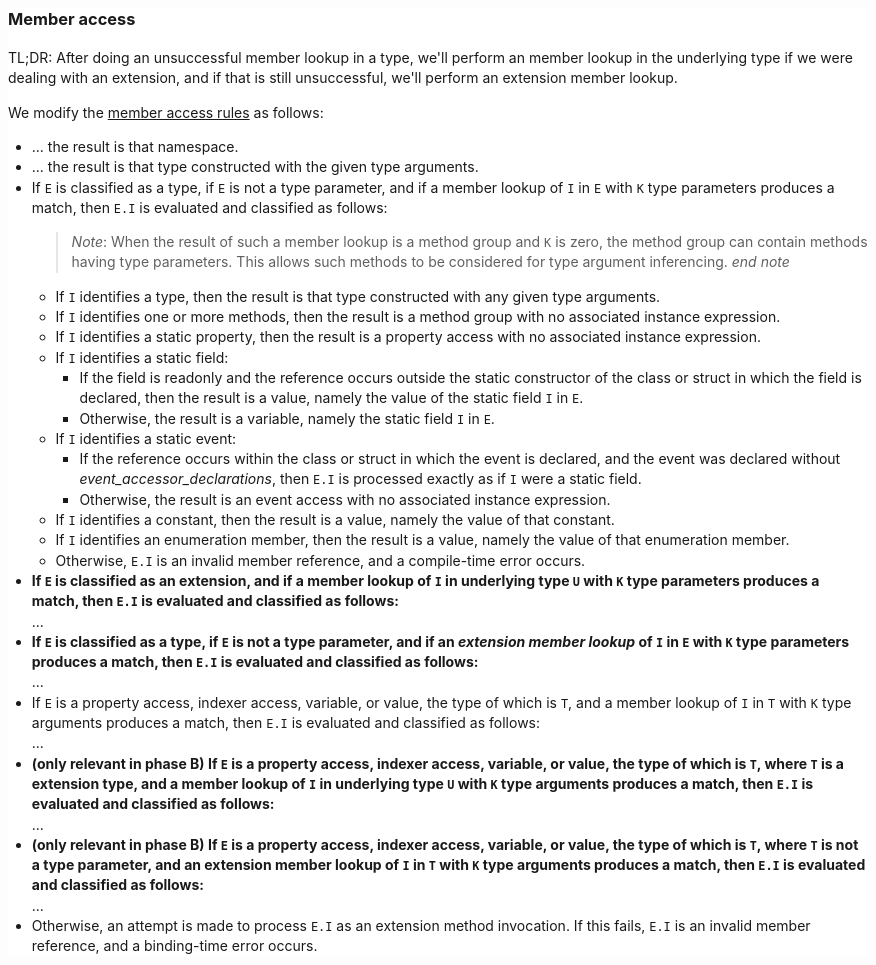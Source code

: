 ### Member access

TL;DR: After doing an unsuccessful member lookup in a type, we'll perform an member lookup
in the underlying type if we were dealing with an extension, and if that is still unsuccessful,
we'll perform an extension member lookup.

We modify the [member access rules](https://github.com/dotnet/csharpstandard/blob/draft-v7/standard/expressions.md#1176-member-access) as follows:

- ... the result is that namespace.
- ... the result is that type constructed with the given type arguments.
- If `E` is classified as a type, if `E` is not a type parameter, and 
  if a member lookup of `I` in `E` with `K` type parameters produces a match, 
  then `E.I` is evaluated and classified as follows:  
  > *Note*: When the result of such a member lookup is a method group and `K` is zero, 
    the method group can contain methods having type parameters. 
    This allows such methods to be considered for type argument inferencing. *end note*
  - If `I` identifies a type, then the result is that type constructed with any given type arguments.
  - If `I` identifies one or more methods, then the result is a method group with no associated instance expression.
  - If `I` identifies a static property, then the result is a property access with no associated instance expression.
  - If `I` identifies a static field:
    - If the field is readonly and the reference occurs outside the static constructor 
      of the class or struct in which the field is declared, then the result is a value, 
      namely the value of the static field `I` in `E`.
    - Otherwise, the result is a variable, namely the static field `I` in `E`.
  - If `I` identifies a static event:
    - If the reference occurs within the class or struct in which the event is declared, 
      and the event was declared without *event_accessor_declarations*, 
      then `E.I` is processed exactly as if `I` were a static field.
    - Otherwise, the result is an event access with no associated instance expression.
  - If `I` identifies a constant, then the result is a value, namely the value of that constant.
  - If `I` identifies an enumeration member, then the result is a value, namely the value of that enumeration member.
  - Otherwise, `E.I` is an invalid member reference, and a compile-time error occurs.
- **If `E` is classified as an extension, 
  and if a member lookup of `I` in underlying type `U` with `K` type parameters produces a match, 
  then `E.I` is evaluated and classified as follows:**  
  ...
- **If `E` is classified as a type, if `E` is not a type parameter, 
  and if an ***extension member lookup*** of `I` in `E` with `K` type parameters produces a match, 
  then `E.I` is evaluated and classified as follows:**  
  ...
- If `E` is a property access, indexer access, variable, or value, the type of which is `T`, 
  and a member lookup of `I` in `T` with `K` type arguments produces a match, 
  then `E.I` is evaluated and classified as follows:  
  ...
- **(only relevant in phase B) If `E` is a property access, indexer access, variable, or value, 
  the type of which is `T`, where `T` is a extension type, and 
  a member lookup of `I` in underlying type `U` with `K` type arguments produces a match, 
  then `E.I` is evaluated and classified as follows:**  
  ...
- **(only relevant in phase B) If `E` is a property access, indexer access, variable, or value, 
  the type of which is `T`, where `T` is not a type parameter, and 
  an **extension member lookup** of `I` in `T` with `K` type arguments produces a match, 
  then `E.I` is evaluated and classified as follows:**  
  ...
- Otherwise, an attempt is made to process `E.I` as an extension method invocation. 
  If this fails, `E.I` is an invalid member reference, and a binding-time error occurs.
